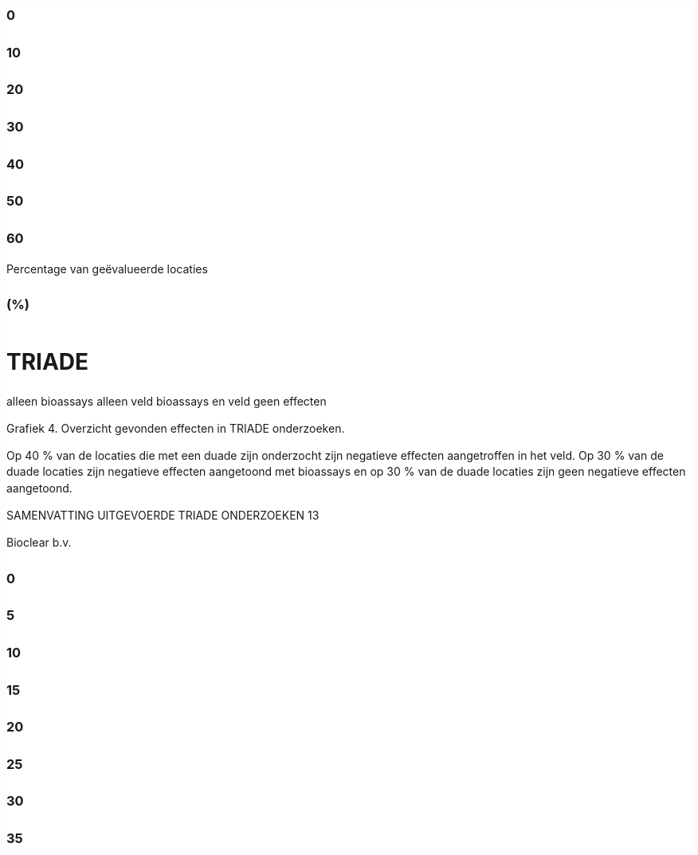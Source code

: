 ### 0 

### 10 

### 20 

### 30 

### 40 

### 50 

### 60 

 Percentage van geëvalueerde locaties 

### (%) 

# TRIADE 

 alleen bioassays alleen veld bioassays en veld geen effecten 

 Grafiek 4. Overzicht gevonden effecten in TRIADE onderzoeken. 

 Op 40 % van de locaties die met een duade zijn onderzocht zijn negatieve effecten aangetroffen in het veld. Op 30 % van de duade locaties zijn negatieve effecten aangetoond met bioassays en op 30 % van de duade locaties zijn geen negatieve effecten aangetoond. 


SAMENVATTING UITGEVOERDE TRIADE ONDERZOEKEN 13 

Bioclear b.v. 

### 0 

### 5 

### 10 

### 15 

### 20 

### 25 

### 30 

### 35 
